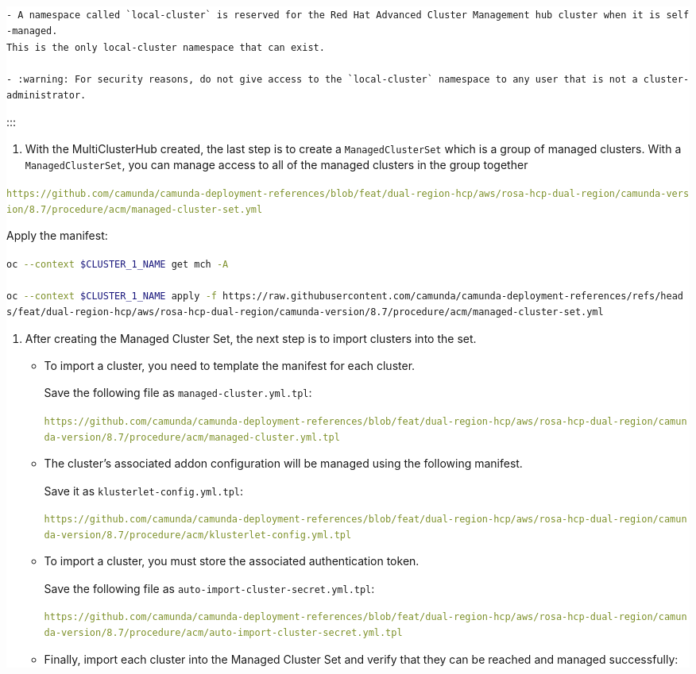     - A namespace called `local-cluster` is reserved for the Red Hat Advanced Cluster Management hub cluster when it is self-managed.
    This is the only local-cluster namespace that can exist.

    - :warning: For security reasons, do not give access to the `local-cluster` namespace to any user that is not a cluster-administrator.

:::

1. With the MultiClusterHub created, the last step is to create a `ManagedClusterSet` which is a group of managed clusters. With a `ManagedClusterSet`, you can manage access to all of the managed clusters in the group together

```yaml reference
https://github.com/camunda/camunda-deployment-references/blob/feat/dual-region-hcp/aws/rosa-hcp-dual-region/camunda-version/8.7/procedure/acm/managed-cluster-set.yml
```

Apply the manifest:

```bash
oc --context $CLUSTER_1_NAME get mch -A

oc --context $CLUSTER_1_NAME apply -f https://raw.githubusercontent.com/camunda/camunda-deployment-references/refs/heads/feat/dual-region-hcp/aws/rosa-hcp-dual-region/camunda-version/8.7/procedure/acm/managed-cluster-set.yml
```

1. After creating the Managed Cluster Set, the next step is to import clusters into the set.

   - To import a cluster, you need to template the manifest for each cluster.

     Save the following file as `managed-cluster.yml.tpl`:

     ```yaml reference
     https://github.com/camunda/camunda-deployment-references/blob/feat/dual-region-hcp/aws/rosa-hcp-dual-region/camunda-version/8.7/procedure/acm/managed-cluster.yml.tpl
     ```

   - The cluster’s associated addon configuration will be managed using the following manifest.

     Save it as `klusterlet-config.yml.tpl`:

     ```yaml reference
     https://github.com/camunda/camunda-deployment-references/blob/feat/dual-region-hcp/aws/rosa-hcp-dual-region/camunda-version/8.7/procedure/acm/klusterlet-config.yml.tpl
     ```

   - To import a cluster, you must store the associated authentication token.

     Save the following file as `auto-import-cluster-secret.yml.tpl`:

     ```yaml reference
     https://github.com/camunda/camunda-deployment-references/blob/feat/dual-region-hcp/aws/rosa-hcp-dual-region/camunda-version/8.7/procedure/acm/auto-import-cluster-secret.yml.tpl
     ```

   - Finally, import each cluster into the Managed Cluster Set and verify that they can be reached and managed successfully:

